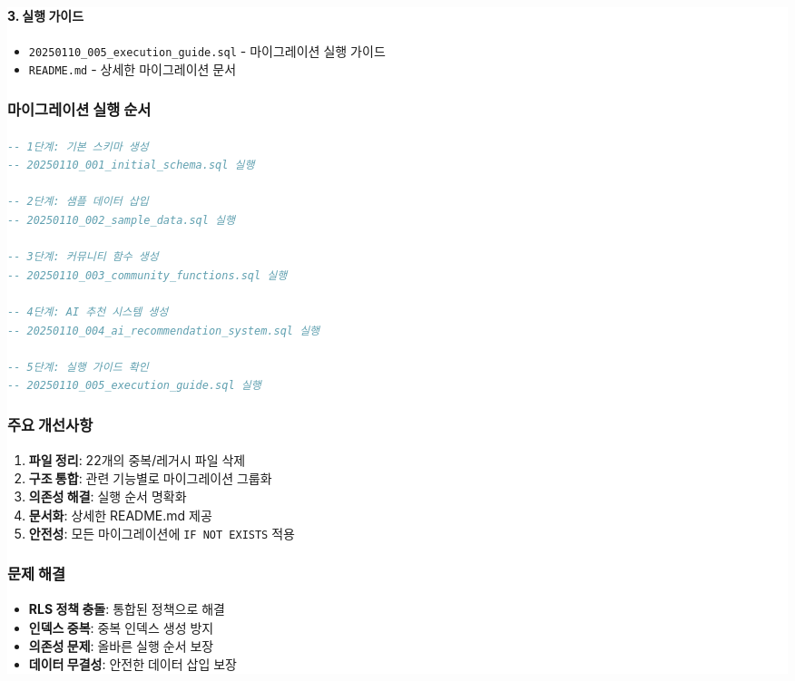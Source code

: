 #### **3. 실행 가이드**

- `20250110_005_execution_guide.sql` - 마이그레이션 실행 가이드
- `README.md` - 상세한 마이그레이션 문서

### **마이그레이션 실행 순서**

```sql
-- 1단계: 기본 스키마 생성
-- 20250110_001_initial_schema.sql 실행

-- 2단계: 샘플 데이터 삽입
-- 20250110_002_sample_data.sql 실행

-- 3단계: 커뮤니티 함수 생성
-- 20250110_003_community_functions.sql 실행

-- 4단계: AI 추천 시스템 생성
-- 20250110_004_ai_recommendation_system.sql 실행

-- 5단계: 실행 가이드 확인
-- 20250110_005_execution_guide.sql 실행
```

### **주요 개선사항**

1. **파일 정리**: 22개의 중복/레거시 파일 삭제
2. **구조 통합**: 관련 기능별로 마이그레이션 그룹화
3. **의존성 해결**: 실행 순서 명확화
4. **문서화**: 상세한 README.md 제공
5. **안전성**: 모든 마이그레이션에 `IF NOT EXISTS` 적용

### **문제 해결**

- **RLS 정책 충돌**: 통합된 정책으로 해결
- **인덱스 중복**: 중복 인덱스 생성 방지
- **의존성 문제**: 올바른 실행 순서 보장
- **데이터 무결성**: 안전한 데이터 삽입 보장
